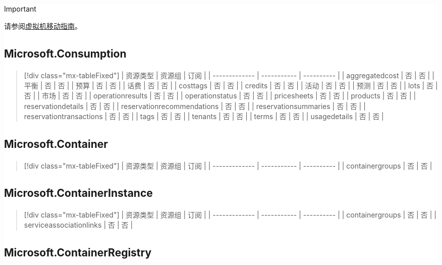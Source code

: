 > [!IMPORTANT]
> 请参阅[虚拟机移动指南](./move-limitations/virtual-machines-move-limitations.md)。

## <a name="microsoftconsumption"></a>Microsoft.Consumption

> [!div class="mx-tableFixed"]
> | 资源类型 | 资源组 | 订阅 |
> | ------------- | ----------- | ---------- |
> | aggregatedcost | 否 | 否 |
> | 平衡 | 否 | 否 |
> | 预算 | 否 | 否 |
> | 话费 | 否 | 否 |
> | costtags | 否 | 否 |
> | credits | 否 | 否 |
> | 活动 | 否 | 否 |
> | 预测 | 否 | 否 |
> | lots | 否 | 否 |
> | 市场 | 否 | 否 |
> | operationresults | 否 | 否 |
> | operationstatus | 否 | 否 |
> | pricesheets | 否 | 否 |
> | products | 否 | 否 |
> | reservationdetails | 否 | 否 |
> | reservationrecommendations | 否 | 否 |
> | reservationsummaries | 否 | 否 |
> | reservationtransactions | 否 | 否 |
> | tags | 否 | 否 |
> | tenants | 否 | 否 |
> | terms | 否 | 否 |
> | usagedetails | 否 | 否 |

## <a name="microsoftcontainer"></a>Microsoft.Container

> [!div class="mx-tableFixed"]
> | 资源类型 | 资源组 | 订阅 |
> | ------------- | ----------- | ---------- |
> | containergroups | 否 | 否 |

## <a name="microsoftcontainerinstance"></a>Microsoft.ContainerInstance

> [!div class="mx-tableFixed"]
> | 资源类型 | 资源组 | 订阅 |
> | ------------- | ----------- | ---------- |
> | containergroups | 否 | 否 |
> | serviceassociationlinks | 否 | 否 |

## <a name="microsoftcontainerregistry"></a>Microsoft.ContainerRegistry
